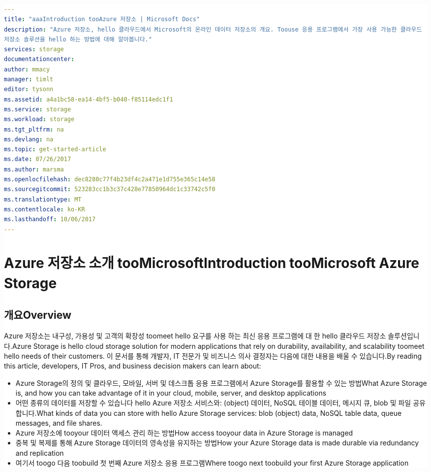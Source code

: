 ```yaml
---
title: "aaaIntroduction tooAzure 저장소 | Microsoft Docs"
description: "Azure 저장소, hello 클라우드에서 Microsoft의 온라인 데이터 저장소의 개요. Toouse 응용 프로그램에서 가장 사용 가능한 클라우드 저장소 솔루션을 hello 하는 방법에 대해 알아봅니다."
services: storage
documentationcenter: 
author: mmacy
manager: timlt
editor: tysonn
ms.assetid: a4a1bc58-ea14-4bf5-b040-f85114edc1f1
ms.service: storage
ms.workload: storage
ms.tgt_pltfrm: na
ms.devlang: na
ms.topic: get-started-article
ms.date: 07/26/2017
ms.author: marsma
ms.openlocfilehash: dec8280c77f4b23df4c2a471e1d755e365c14e58
ms.sourcegitcommit: 523283cc1b3c37c428e77850964dc1c33742c5f0
ms.translationtype: MT
ms.contentlocale: ko-KR
ms.lasthandoff: 10/06/2017
---
```

# <a name="introduction-toomicrosoft-azure-storage"></a><span data-ttu-id="4ff62-104">Azure 저장소 소개 tooMicrosoft</span><span class="sxs-lookup"><span data-stu-id="4ff62-104">Introduction tooMicrosoft Azure Storage</span></span>

## <a name="overview"></a><span data-ttu-id="4ff62-105">개요</span><span class="sxs-lookup"><span data-stu-id="4ff62-105">Overview</span></span>
<span data-ttu-id="4ff62-106">Azure 저장소는 내구성, 가용성 및 고객의 확장성 toomeet hello 요구를 사용 하는 최신 응용 프로그램에 대 한 hello 클라우드 저장소 솔루션입니다.</span><span class="sxs-lookup"><span data-stu-id="4ff62-106">Azure Storage is hello cloud storage solution for modern applications that rely on durability, availability, and scalability toomeet hello needs of their customers.</span></span> <span data-ttu-id="4ff62-107">이 문서를 통해 개발자, IT 전문가 및 비즈니스 의사 결정자는 다음에 대한 내용을 배울 수 있습니다.</span><span class="sxs-lookup"><span data-stu-id="4ff62-107">By reading this article, developers, IT Pros, and business decision makers can learn about:</span></span>

* <span data-ttu-id="4ff62-108">Azure Storage의 정의 및 클라우드, 모바일, 서버 및 데스크톱 응용 프로그램에서 Azure Storage를 활용할 수 있는 방법</span><span class="sxs-lookup"><span data-stu-id="4ff62-108">What Azure Storage is, and how you can take advantage of it in your cloud, mobile, server, and desktop applications</span></span>
* <span data-ttu-id="4ff62-109">어떤 종류의 데이터를 저장할 수 있습니다 hello Azure 저장소 서비스와: (object) 데이터, NoSQL 테이블 데이터, 메시지 큐, blob 및 파일 공유 합니다.</span><span class="sxs-lookup"><span data-stu-id="4ff62-109">What kinds of data you can store with hello Azure Storage services: blob (object) data, NoSQL table data, queue messages, and file shares.</span></span>
* <span data-ttu-id="4ff62-110">Azure 저장소에 tooyour 데이터 액세스 관리 하는 방법</span><span class="sxs-lookup"><span data-stu-id="4ff62-110">How access tooyour data in Azure Storage is managed</span></span>
* <span data-ttu-id="4ff62-111">중복 및 복제를 통해 Azure Storage 데이터의 영속성을 유지하는 방법</span><span class="sxs-lookup"><span data-stu-id="4ff62-111">How your Azure Storage data is made durable via redundancy and replication</span></span>
* <span data-ttu-id="4ff62-112">여기서 toogo 다음 toobuild 첫 번째 Azure 저장소 응용 프로그램</span><span class="sxs-lookup"><span data-stu-id="4ff62-112">Where toogo next toobuild your first Azure Storage application</span></span>

